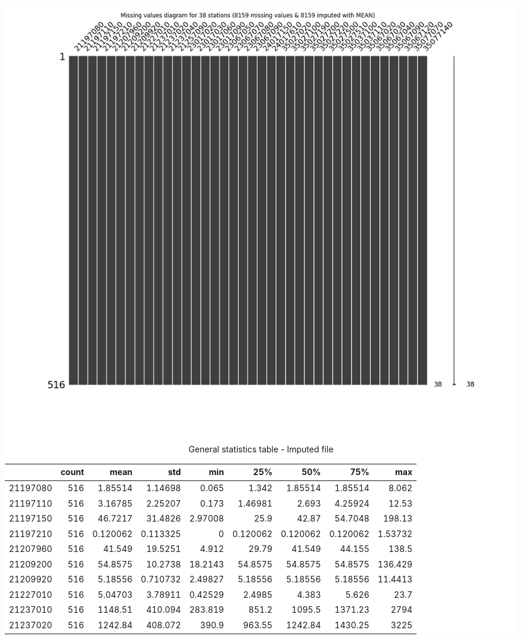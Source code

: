 ![R.LTWB](Missingno_Impute_Mean_Outlier_IQR_Cap_Pivot_Q_MEDIA_M.csv.png)

<div align="center">

General statistics table - Imputed file

</div>


<div align="center">

|          |   count |         mean |         std |         min |         25% |          50% |          75% |         max |
|---------:|--------:|-------------:|------------:|------------:|------------:|-------------:|-------------:|------------:|
| 21197080 |     516 |    1.85514   |   1.14698   |   0.065     |   1.342     |    1.85514   |    1.85514   |    8.062    |
| 21197110 |     516 |    3.16785   |   2.25207   |   0.173     |   1.46981   |    2.693     |    4.25924   |   12.53     |
| 21197150 |     516 |   46.7217    |  31.4826    |   2.97008   |  25.9       |   42.87      |   54.7048    |  198.13     |
| 21197210 |     516 |    0.120062  |   0.113325  |   0         |   0.120062  |    0.120062  |    0.120062  |    1.53732  |
| 21207960 |     516 |   41.549     |  19.5251    |   4.912     |  29.79      |   41.549     |   44.155     |  138.5      |
| 21209200 |     516 |   54.8575    |  10.2738    |  18.2143    |  54.8575    |   54.8575    |   54.8575    |  136.429    |
| 21209920 |     516 |    5.18556   |   0.710732  |   2.49827   |   5.18556   |    5.18556   |    5.18556   |   11.4413   |
| 21227010 |     516 |    5.04703   |   3.78911   |   0.42529   |   2.4985    |    4.383     |    5.626     |   23.7      |
| 21237010 |     516 | 1148.51      | 410.094     | 283.819     | 851.2       | 1095.5       | 1371.23      | 2794        |
| 21237020 |     516 | 1242.84      | 408.072     | 390.9       | 963.55      | 1242.84      | 1430.25      | 3225        |